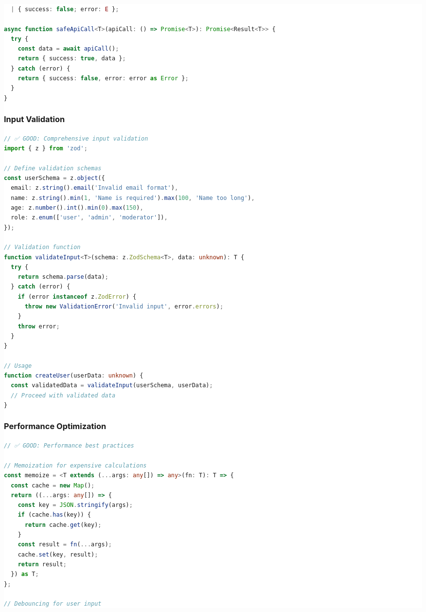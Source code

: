 ```typescript
  | { success: false; error: E };

async function safeApiCall<T>(apiCall: () => Promise<T>): Promise<Result<T>> {
  try {
    const data = await apiCall();
    return { success: true, data };
  } catch (error) {
    return { success: false, error: error as Error };
  }
}
```

### Input Validation
```typescript
// ✅ GOOD: Comprehensive input validation
import { z } from 'zod';

// Define validation schemas
const userSchema = z.object({
  email: z.string().email('Invalid email format'),
  name: z.string().min(1, 'Name is required').max(100, 'Name too long'),
  age: z.number().int().min(0).max(150),
  role: z.enum(['user', 'admin', 'moderator']),
});

// Validation function
function validateInput<T>(schema: z.ZodSchema<T>, data: unknown): T {
  try {
    return schema.parse(data);
  } catch (error) {
    if (error instanceof z.ZodError) {
      throw new ValidationError('Invalid input', error.errors);
    }
    throw error;
  }
}

// Usage
function createUser(userData: unknown) {
  const validatedData = validateInput(userSchema, userData);
  // Proceed with validated data
}
```

### Performance Optimization
```typescript
// ✅ GOOD: Performance best practices

// Memoization for expensive calculations
const memoize = <T extends (...args: any[]) => any>(fn: T): T => {
  const cache = new Map();
  return ((...args: any[]) => {
    const key = JSON.stringify(args);
    if (cache.has(key)) {
      return cache.get(key);
    }
    const result = fn(...args);
    cache.set(key, result);
    return result;
  }) as T;
};

// Debouncing for user input
```